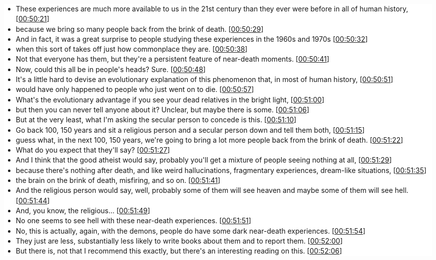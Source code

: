 *  These experiences are much more available to us in the 21st century than they ever were before in all of human history, [[00:50:21](https://www.youtube.com/watch?v=zqhGY9vi0Zo&t=3021.76s)]
*  because we bring so many people back from the brink of death. [[00:50:29](https://www.youtube.com/watch?v=zqhGY9vi0Zo&t=3029.76s)]
*  And in fact, it was a great surprise to people studying these experiences in the 1960s and 1970s [[00:50:32](https://www.youtube.com/watch?v=zqhGY9vi0Zo&t=3032.76s)]
*  when this sort of takes off just how commonplace they are. [[00:50:38](https://www.youtube.com/watch?v=zqhGY9vi0Zo&t=3038.76s)]
*  Not that everyone has them, but they're a persistent feature of near-death moments. [[00:50:41](https://www.youtube.com/watch?v=zqhGY9vi0Zo&t=3041.76s)]
*  Now, could this all be in people's heads? Sure. [[00:50:48](https://www.youtube.com/watch?v=zqhGY9vi0Zo&t=3048.76s)]
*  It's a little hard to devise an evolutionary explanation of this phenomenon that, in most of human history, [[00:50:51](https://www.youtube.com/watch?v=zqhGY9vi0Zo&t=3051.76s)]
*  would have only happened to people who just went on to die. [[00:50:57](https://www.youtube.com/watch?v=zqhGY9vi0Zo&t=3057.76s)]
*  What's the evolutionary advantage if you see your dead relatives in the bright light, [[00:51:00](https://www.youtube.com/watch?v=zqhGY9vi0Zo&t=3060.76s)]
*  but then you can never tell anyone about it? Unclear, but maybe there is some. [[00:51:06](https://www.youtube.com/watch?v=zqhGY9vi0Zo&t=3066.76s)]
*  But at the very least, what I'm asking the secular person to concede is this. [[00:51:10](https://www.youtube.com/watch?v=zqhGY9vi0Zo&t=3070.76s)]
*  Go back 100, 150 years and sit a religious person and a secular person down and tell them both, [[00:51:15](https://www.youtube.com/watch?v=zqhGY9vi0Zo&t=3075.76s)]
*  guess what, in the next 100, 150 years, we're going to bring a lot more people back from the brink of death. [[00:51:22](https://www.youtube.com/watch?v=zqhGY9vi0Zo&t=3082.76s)]
*  What do you expect that they'll say? [[00:51:27](https://www.youtube.com/watch?v=zqhGY9vi0Zo&t=3087.76s)]
*  And I think that the good atheist would say, probably you'll get a mixture of people seeing nothing at all, [[00:51:29](https://www.youtube.com/watch?v=zqhGY9vi0Zo&t=3089.76s)]
*  because there's nothing after death, and like weird hallucinations, fragmentary experiences, dream-like situations, [[00:51:35](https://www.youtube.com/watch?v=zqhGY9vi0Zo&t=3095.76s)]
*  the brain on the brink of death, misfiring, and so on. [[00:51:41](https://www.youtube.com/watch?v=zqhGY9vi0Zo&t=3101.76s)]
*  And the religious person would say, well, probably some of them will see heaven and maybe some of them will see hell. [[00:51:44](https://www.youtube.com/watch?v=zqhGY9vi0Zo&t=3104.76s)]
*  And, you know, the religious... [[00:51:49](https://www.youtube.com/watch?v=zqhGY9vi0Zo&t=3109.76s)]
*  No one seems to see hell with these near-death experiences. [[00:51:51](https://www.youtube.com/watch?v=zqhGY9vi0Zo&t=3111.76s)]
*  No, this is actually, again, with the demons, people do have some dark near-death experiences. [[00:51:54](https://www.youtube.com/watch?v=zqhGY9vi0Zo&t=3114.76s)]
*  They just are less, substantially less likely to write books about them and to report them. [[00:52:00](https://www.youtube.com/watch?v=zqhGY9vi0Zo&t=3120.76s)]
*  But there is, not that I recommend this exactly, but there's an interesting reading on this. [[00:52:06](https://www.youtube.com/watch?v=zqhGY9vi0Zo&t=3126.76s)]
